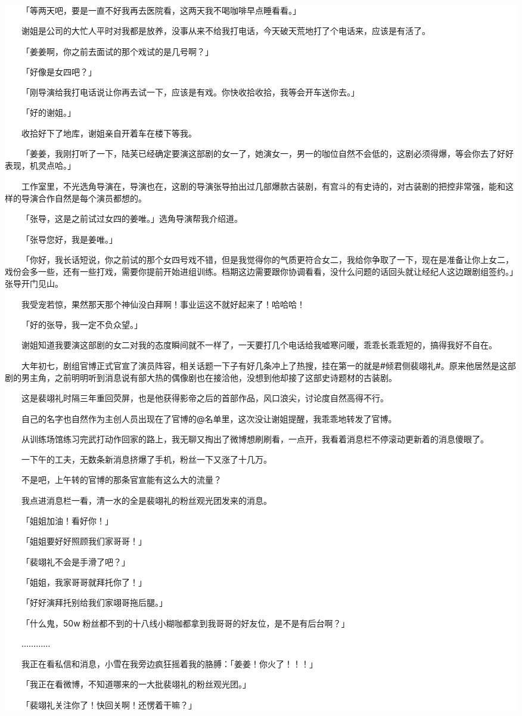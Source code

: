 &emsp;&emsp;「等两天吧，要是一直不好我再去医院看，这两天我不喝咖啡早点睡看看。」  
  
&emsp;&emsp;谢姐是公司的大忙人平时对我都是放养，没事从来不给我打电话，今天破天荒地打了个电话来，应该是有活了。  
  
&emsp;&emsp;「姜姜啊，你之前去面试的那个戏试的是几号啊？」  
  
&emsp;&emsp;「好像是女四吧？」  
  
&emsp;&emsp;「刚导演给我打电话说让你再去试一下，应该是有戏。你快收拾收拾，我等会开车送你去。」  
  
&emsp;&emsp;「好的谢姐。」  
  
&emsp;&emsp;收拾好下了地库，谢姐亲自开着车在楼下等我。  
  
&emsp;&emsp;「姜姜，我刚打听了一下，陆芙已经确定要演这部剧的女一了，她演女一，男一的咖位自然不会低的，这剧必须得爆，等会你去了好好表现，机灵点哈。」  
  
&emsp;&emsp;工作室里，不光选角导演在，导演也在，这剧的导演张导拍出过几部爆款古装剧，有宫斗的有史诗的，对古装剧的把控非常强，能和这样的导演合作自然是每个演员都想的。  
  
&emsp;&emsp;「张导，这是之前试过女四的姜唯。」选角导演帮我介绍道。  
  
&emsp;&emsp;「张导您好，我是姜唯。」  
  
&emsp;&emsp;「你好，我长话短说，你之前试的那个女四号戏不错，但是我觉得你的气质更符合女二，我给你争取了一下，现在是准备让你上女二，戏份会多一些，还有一些打戏，需要你提前开始进组训练。档期这边需要跟你协调看看，没什么问题的话回头就让经纪人这边跟剧组签约。」张导开门见山。  
  
&emsp;&emsp;我受宠若惊，果然那天那个神仙没白拜啊！事业运这不就好起来了！哈哈哈！  
  
&emsp;&emsp;「好的张导，我一定不负众望。」  
  
&emsp;&emsp;谢姐知道我要演这部剧的女二对我的态度瞬间就不一样了，一天要打几个电话给我嘘寒问暖，乖乖长乖乖短的，搞得我好不自在。  
  
&emsp;&emsp;大年初七，剧组官博正式官宣了演员阵容，相关话题一下子有好几条冲上了热搜，挂在第一的就是#倾君侧裴翊礼#。原来他居然是这部剧的男主角，之前明明听到消息说有部大热的偶像剧也在接洽他，没想到他却接了这部史诗题材的古装剧。  
  
&emsp;&emsp;这是裴翊礼时隔三年重回荧屏，也是他获得影帝之后的首部作品，风口浪尖，讨论度自然高得不行。  
  
&emsp;&emsp;自己的名字也自然作为主创人员出现在了官博的@名单里，这次没让谢姐提醒，我乖乖地转发了官博。  
  
&emsp;&emsp;从训练场馆练习完武打动作回家的路上，我无聊又掏出了微博想刷刷看，一点开，我看着消息栏不停滚动更新着的消息傻眼了。  
  
&emsp;&emsp;一下午的工夫，无数条新消息挤爆了手机，粉丝一下又涨了十几万。  
  
&emsp;&emsp;不是吧，上午转的官博的那条官宣能有这么大的流量？  
  
&emsp;&emsp;我点进消息栏一看，清一水的全是裴翊礼的粉丝观光团发来的消息。  
  
&emsp;&emsp;「姐姐加油！看好你！」  
  
&emsp;&emsp;「姐姐要好好照顾我们家哥哥！」  
  
&emsp;&emsp;「裴翊礼不会是手滑了吧？」  
  
&emsp;&emsp;「姐姐，我家哥哥就拜托你了！」  
  
&emsp;&emsp;「好好演拜托别给我们家翊哥拖后腿。」  
  
&emsp;&emsp;「什么鬼，50w 粉丝都不到的十八线小糊咖都拿到我哥哥的好友位，是不是有后台啊？」  
  
&emsp;&emsp;…………  
  
&emsp;&emsp;我正在看私信和消息，小雪在我旁边疯狂摇着我的胳膊：「姜姜！你火了！！！」  
  
&emsp;&emsp;「我正在看微博，不知道哪来的一大批裴翊礼的粉丝观光团。」  
  
&emsp;&emsp;「裴翊礼关注你了！快回关啊！还愣着干嘛？」  
  